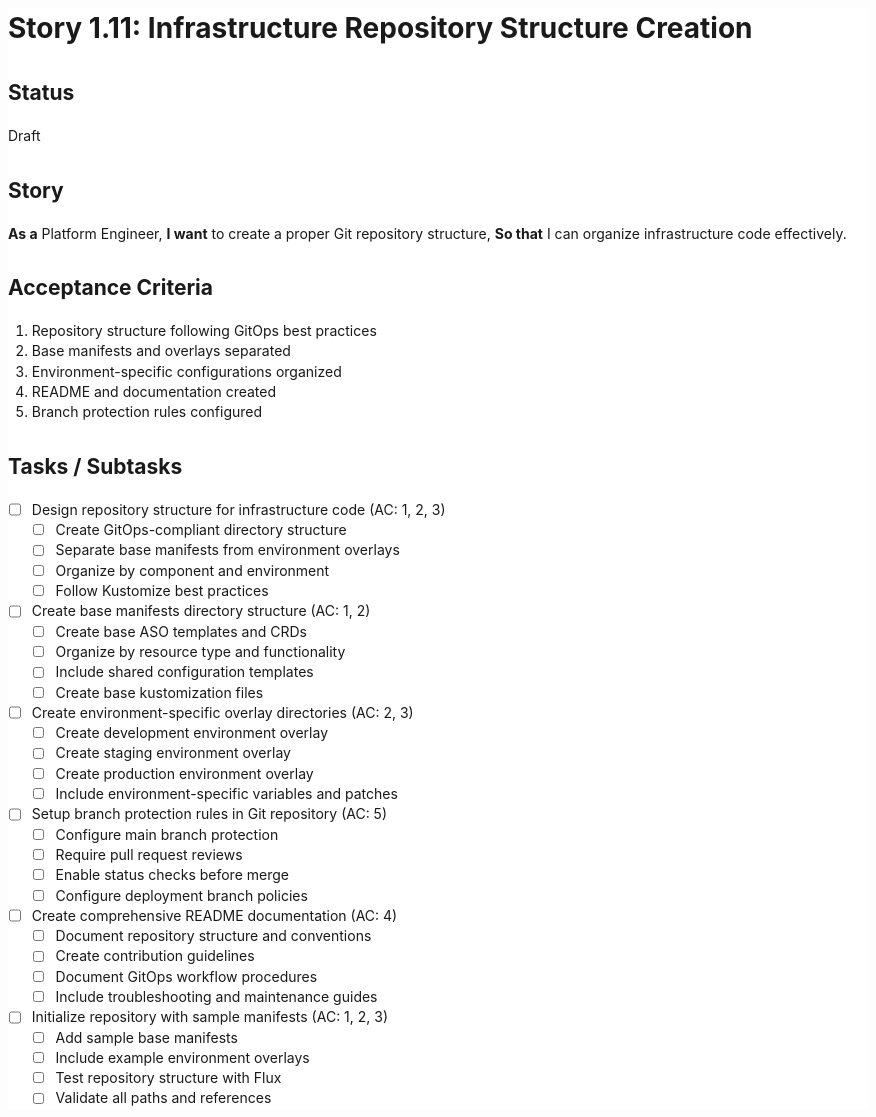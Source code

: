 # Story 1.11: Infrastructure Repository Structure Creation



## Status
Draft

## Story
**As a** Platform Engineer,
**I want** to create a proper Git repository structure,
**So that** I can organize infrastructure code effectively.

## Acceptance Criteria
1. Repository structure following GitOps best practices
2. Base manifests and overlays separated
3. Environment-specific configurations organized
4. README and documentation created
5. Branch protection rules configured

## Tasks / Subtasks
- [ ] Design repository structure for infrastructure code (AC: 1, 2, 3)
  - [ ] Create GitOps-compliant directory structure
  - [ ] Separate base manifests from environment overlays
  - [ ] Organize by component and environment
  - [ ] Follow Kustomize best practices
- [ ] Create base manifests directory structure (AC: 1, 2)
  - [ ] Create base ASO templates and CRDs
  - [ ] Organize by resource type and functionality
  - [ ] Include shared configuration templates
  - [ ] Create base kustomization files
- [ ] Create environment-specific overlay directories (AC: 2, 3)
  - [ ] Create development environment overlay
  - [ ] Create staging environment overlay
  - [ ] Create production environment overlay
  - [ ] Include environment-specific variables and patches
- [ ] Setup branch protection rules in Git repository (AC: 5)
  - [ ] Configure main branch protection
  - [ ] Require pull request reviews
  - [ ] Enable status checks before merge
  - [ ] Configure deployment branch policies
- [ ] Create comprehensive README documentation (AC: 4)
  - [ ] Document repository structure and conventions
  - [ ] Create contribution guidelines
  - [ ] Document GitOps workflow procedures
  - [ ] Include troubleshooting and maintenance guides
- [ ] Initialize repository with sample manifests (AC: 1, 2, 3)
  - [ ] Add sample base manifests
  - [ ] Include example environment overlays
  - [ ] Test repository structure with Flux
  - [ ] Validate all paths and references
